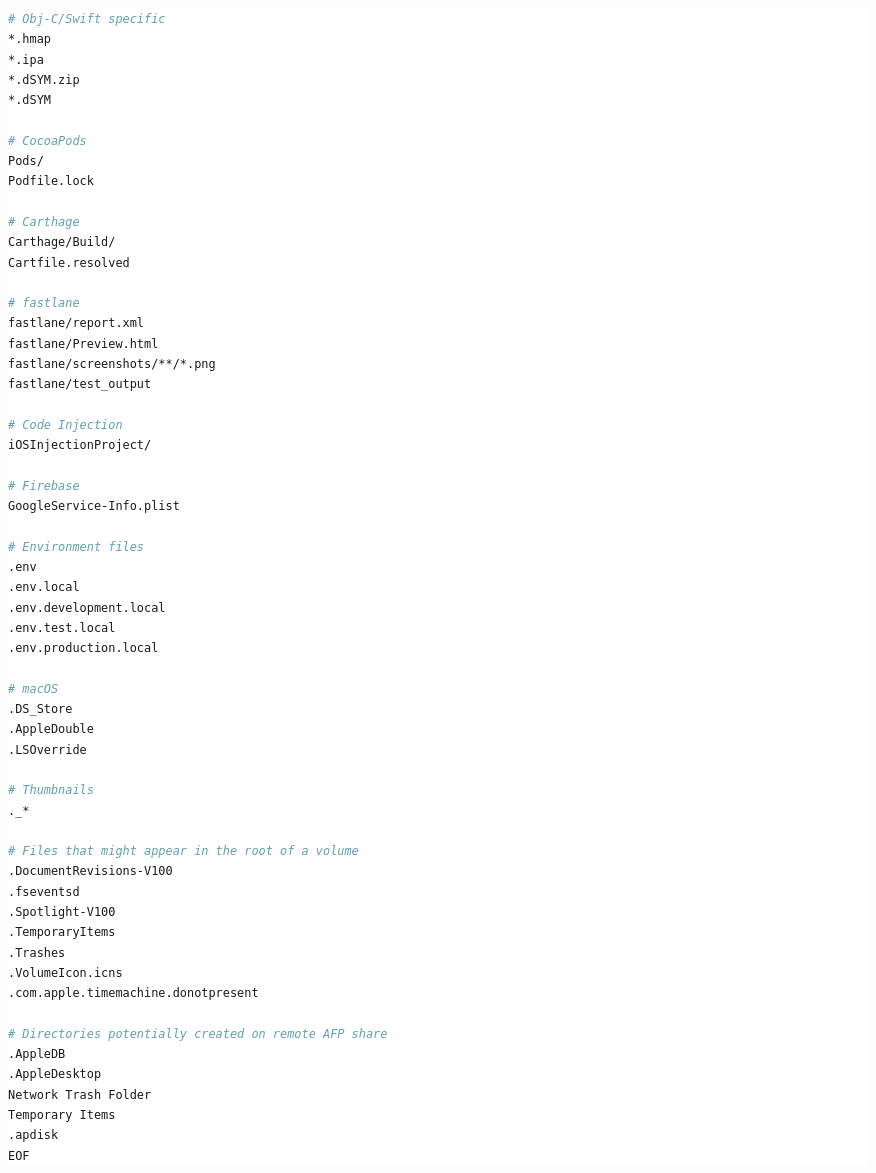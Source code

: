    ```bash
   # Obj-C/Swift specific
   *.hmap
   *.ipa
   *.dSYM.zip
   *.dSYM

   # CocoaPods
   Pods/
   Podfile.lock

   # Carthage
   Carthage/Build/
   Cartfile.resolved

   # fastlane
   fastlane/report.xml
   fastlane/Preview.html
   fastlane/screenshots/**/*.png
   fastlane/test_output

   # Code Injection
   iOSInjectionProject/

   # Firebase
   GoogleService-Info.plist

   # Environment files
   .env
   .env.local
   .env.development.local
   .env.test.local
   .env.production.local

   # macOS
   .DS_Store
   .AppleDouble
   .LSOverride

   # Thumbnails
   ._*

   # Files that might appear in the root of a volume
   .DocumentRevisions-V100
   .fseventsd
   .Spotlight-V100
   .TemporaryItems
   .Trashes
   .VolumeIcon.icns
   .com.apple.timemachine.donotpresent

   # Directories potentially created on remote AFP share
   .AppleDB
   .AppleDesktop
   Network Trash Folder
   Temporary Items
   .apdisk
   EOF
   ```
